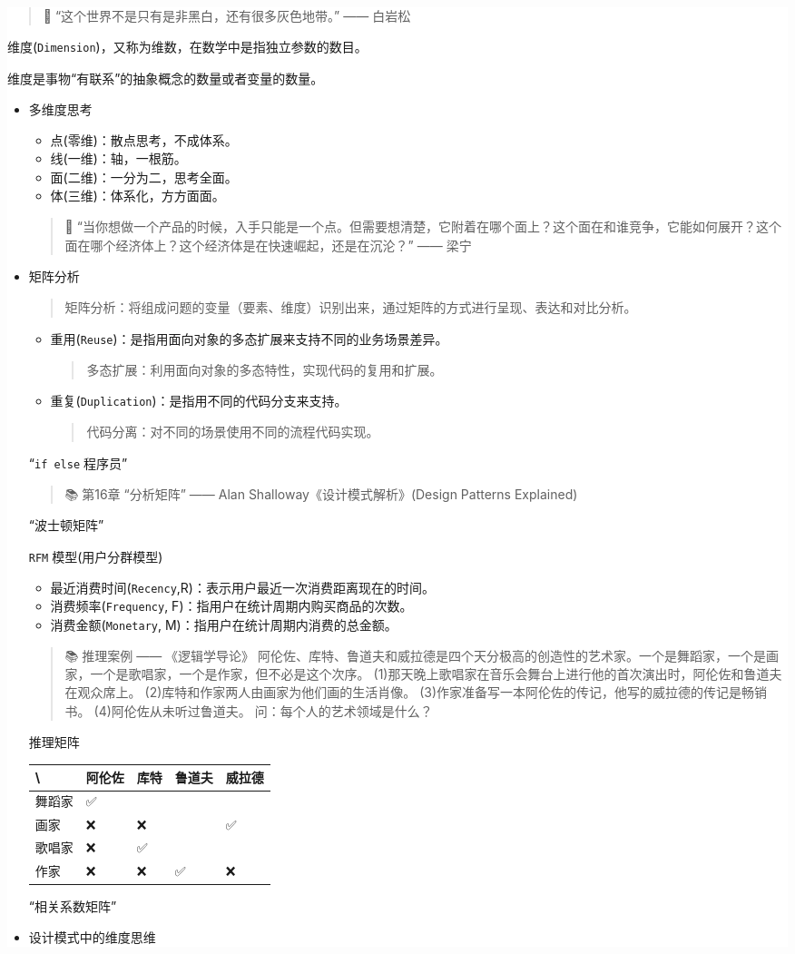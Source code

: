 > 🎤 “这个世界不是只有是非黑白，还有很多灰色地带。” —— 白岩松

  维度(`Dimension`)，又称为维数，在数学中是指独立参数的数目。
  
  维度是事物“有联系”的抽象概念的数量或者变量的数量。
  
- 多维度思考

  * 点(零维)：散点思考，不成体系。
  * 线(一维)：轴，一根筋。
  * 面(二维)：一分为二，思考全面。
  * 体(三维)：体系化，方方面面。

  > 🎤 “当你想做一个产品的时候，入手只能是一个点。但需要想清楚，它附着在哪个面上？这个面在和谁竞争，它能如何展开？这个面在哪个经济体上？这个经济体是在快速崛起，还是在沉沦？” —— 梁宁
  
- 矩阵分析
  > 矩阵分析：将组成问题的变量（要素、维度）识别出来，通过矩阵的方式进行呈现、表达和对比分析。
  
  * 重用(`Reuse`)：是指用面向对象的多态扩展来支持不同的业务场景差异。
    > 多态扩展：利用面向对象的多态特性，实现代码的复用和扩展。
  
  * 重复(`Duplication`)：是指用不同的代码分支来支持。
    > 代码分离：对不同的场景使用不同的流程代码实现。
  
  “`if else` 程序员”
  
  > 📚 第16章 “分析矩阵” —— Alan Shalloway《设计模式解析》(Design Patterns Explained)

  “波士顿矩阵”
  
  `RFM` 模型(用户分群模型)
    * 最近消费时间(`Recency`,R)：表示用户最近一次消费距离现在的时间。
    * 消费频率(`Frequency`, F)：指用户在统计周期内购买商品的次数。
    * 消费金额(`Monetary`, M)：指用户在统计周期内消费的总金额。
    
  > 📚 推理案例 —— 《逻辑学导论》
    阿伦佐、库特、鲁道夫和威拉德是四个天分极高的创造性的艺术家。一个是舞蹈家，一个是画家，一个是歌唱家，一个是作家，但不必是这个次序。
    (1)那天晚上歌唱家在音乐会舞台上进行他的首次演出时，阿伦佐和鲁道夫在观众席上。
    (2)库特和作家两人由画家为他们画的生活肖像。
    (3)作家准备写一本阿伦佐的传记，他写的威拉德的传记是畅销书。
    (4)阿伦佐从未听过鲁道夫。
    问：每个人的艺术领域是什么？
    
    推理矩阵
    
    | \     | 阿伦佐 | 库特 | 鲁道夫 | 威拉德
    | --- | --- | --- | --- | ---
    | 舞蹈家 | ✅    |     |       |
    | 画家   | ❌    |  ❌ |       | ✅
    | 歌唱家 |  ❌   | ✅   |      | 
    | 作家   |  ❌   | ❌   |  ✅   | ❌

  “相关系数矩阵”

- 设计模式中的维度思维
